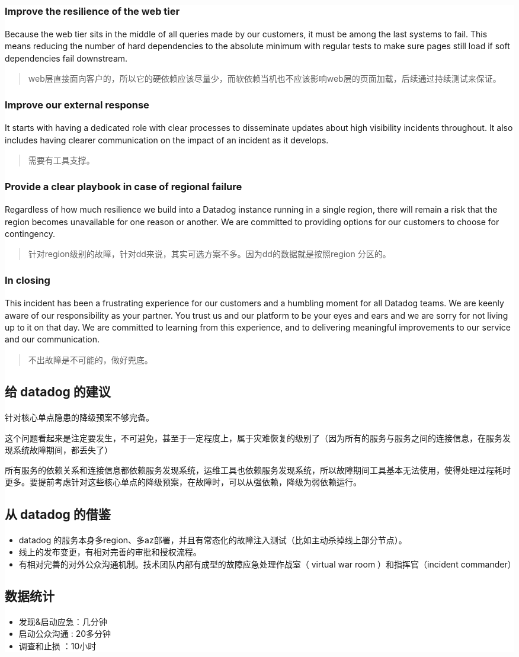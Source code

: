 
### Improve the resilience of the web tier

Because the web tier sits in the middle of all queries made by our customers, it must be among the last systems to fail. This means reducing the number of hard dependencies to the absolute minimum with regular tests to make sure pages still load if soft dependencies fail downstream.

> web层直接面向客户的，所以它的硬依赖应该尽量少，而软依赖当机也不应该影响web层的页面加载，后续通过持续测试来保证。


### Improve our external response

It starts with having a dedicated role with clear processes to disseminate updates about high visibility incidents throughout. It also includes having clearer communication on the impact of an incident as it develops.


>需要有工具支撑。


### Provide a clear playbook in case of regional failure

Regardless of how much resilience we build into a Datadog instance running in a single region, there will remain a risk that the region becomes unavailable for one reason or another. We are committed to providing options for our customers to choose for contingency.


>针对region级别的故障，针对dd来说，其实可选方案不多。因为dd的数据就是按照region 分区的。



### In closing

This incident has been a frustrating experience for our customers and a humbling moment for all Datadog teams. We are keenly aware of our responsibility as your partner. You trust us and our platform to be your eyes and ears and we are sorry for not living up to it on that day. We are committed to learning from this experience, and to delivering meaningful improvements to our service and our communication.


>不出故障是不可能的，做好兜底。

## 给 datadog 的建议
针对核心单点隐患的降级预案不够完备。

这个问题看起来是注定要发生，不可避免，甚至于一定程度上，属于灾难恢复的级别了（因为所有的服务与服务之间的连接信息，在服务发现系统故障期间，都丢失了）

所有服务的依赖关系和连接信息都依赖服务发现系统，运维工具也依赖服务发现系统，所以故障期间工具基本无法使用，使得处理过程耗时更多。要提前考虑针对这些核心单点的降级预案，在故障时，可以从强依赖，降级为弱依赖运行。

## 从 datadog 的借鉴
- datadog 的服务本身多region、多az部署，并且有常态化的故障注入测试（比如主动杀掉线上部分节点）。
- 线上的发布变更，有相对完善的审批和授权流程。
- 有相对完善的对外公众沟通机制。技术团队内部有成型的故障应急处理作战室（ virtual war room ）和指挥官（incident commander）


## 数据统计
- 发现&启动应急：几分钟  
- 启动公众沟通 : 20多分钟  
- 调查和止损 ：10小时 

